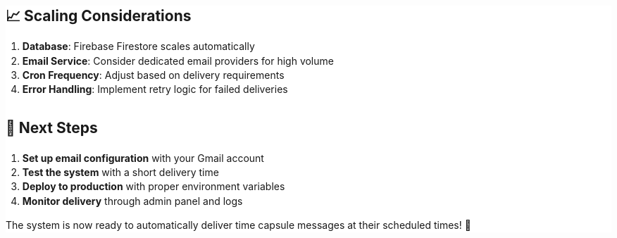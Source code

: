 ## 📈 Scaling Considerations

1. **Database**: Firebase Firestore scales automatically
2. **Email Service**: Consider dedicated email providers for high volume
3. **Cron Frequency**: Adjust based on delivery requirements
4. **Error Handling**: Implement retry logic for failed deliveries

## 🎯 Next Steps

1. **Set up email configuration** with your Gmail account
2. **Test the system** with a short delivery time
3. **Deploy to production** with proper environment variables
4. **Monitor delivery** through admin panel and logs

The system is now ready to automatically deliver time capsule messages at their scheduled times! 🎉 